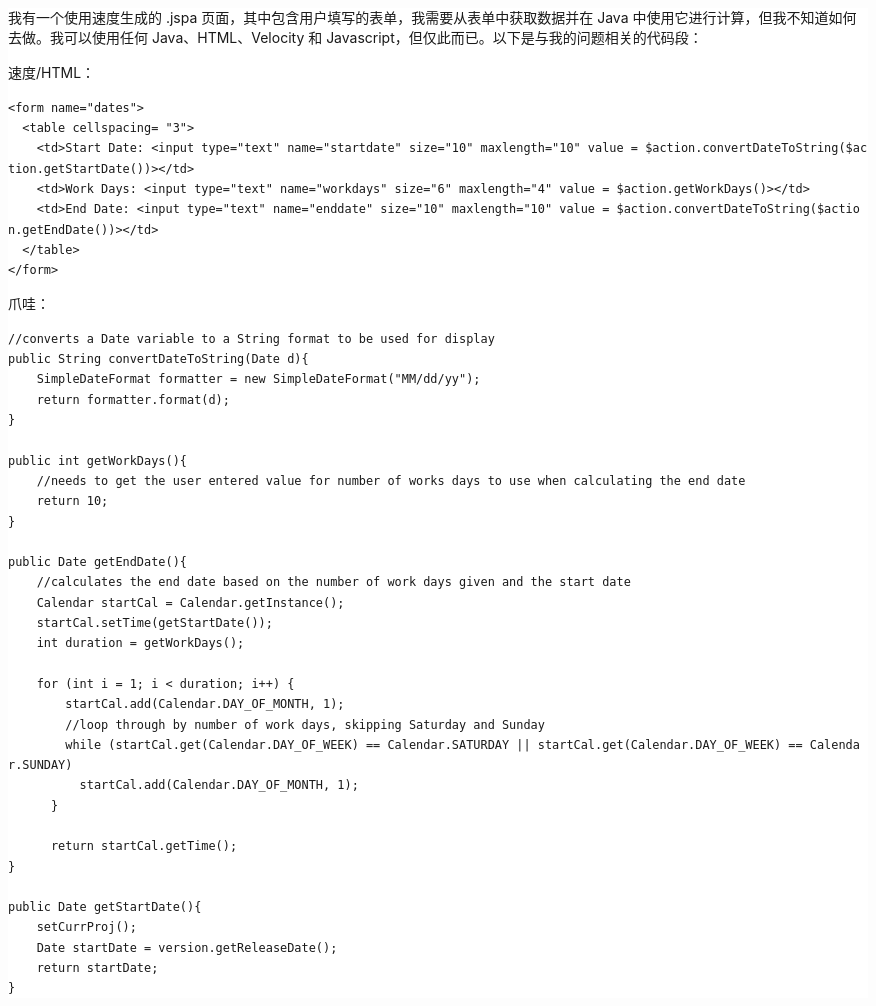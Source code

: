 我有一个使用速度生成的 .jspa 页面，其中包含用户填写的表单，我需要从表单中获取数据并在 Java 中使用它进行计算，但我不知道如何去做。我可以使用任何 Java、HTML、Velocity 和 Javascript，但仅此而已。以下是与我的问题相关的代码段：

速度/HTML：

```
<form name="dates">
  <table cellspacing= "3">
    <td>Start Date: <input type="text" name="startdate" size="10" maxlength="10" value = $action.convertDateToString($action.getStartDate())></td>
    <td>Work Days: <input type="text" name="workdays" size="6" maxlength="4" value = $action.getWorkDays()></td>
    <td>End Date: <input type="text" name="enddate" size="10" maxlength="10" value = $action.convertDateToString($action.getEndDate())></td>
  </table>
</form> 
```

爪哇：

```
//converts a Date variable to a String format to be used for display
public String convertDateToString(Date d){
    SimpleDateFormat formatter = new SimpleDateFormat("MM/dd/yy");
    return formatter.format(d);
}

public int getWorkDays(){
    //needs to get the user entered value for number of works days to use when calculating the end date
    return 10;
}

public Date getEndDate(){
    //calculates the end date based on the number of work days given and the start date
    Calendar startCal = Calendar.getInstance();
    startCal.setTime(getStartDate());
    int duration = getWorkDays();

    for (int i = 1; i < duration; i++) {
        startCal.add(Calendar.DAY_OF_MONTH, 1);
        //loop through by number of work days, skipping Saturday and Sunday
        while (startCal.get(Calendar.DAY_OF_WEEK) == Calendar.SATURDAY || startCal.get(Calendar.DAY_OF_WEEK) == Calendar.SUNDAY)
          startCal.add(Calendar.DAY_OF_MONTH, 1);
      }

      return startCal.getTime();
}

public Date getStartDate(){
    setCurrProj();
    Date startDate = version.getReleaseDate();
    return startDate;
} 
```
